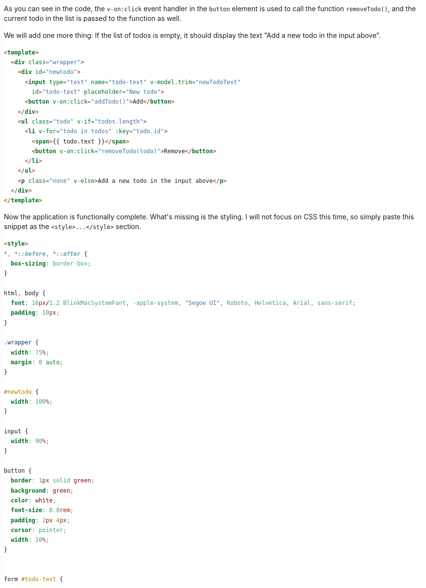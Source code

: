 As you can see in the code, the `v-on:click` event handler in the `button` element is used to call the function `removeTodo()`, and the current todo in the list is passed to the function as well.

We will add one more thing: If the list of todos is empty, it should display the text "Add a new todo in the input above".

```html
<template>
  <div class="wrapper">
    <div id="newtodo">
      <input type="text" name="todo-text" v-model.trim="newTodoText"
        id="todo-text" placeholder="New todo">
      <button v-on:click="addTodo()">Add</button>
    </div>
    <ul class="todo" v-if="todos.length">
      <li v-for="todo in todos" :key="todo.id">
        <span>{{ todo.text }}</span>
        <button v-on:click="removeTodo(todo)">Remove</button>
      </li>
    </ul>
    <p class="none" v-else>Add a new todo in the input above</p>
  </div>
</template>
```

Now the application is functionally complete. What's missing is the styling. I will not focus on CSS this time, so simply paste this snippet as the `<style>...</style>` section.


```html
<style>
*, *::before, *::after {
  box-sizing: border-box;
}

html, body {
  font: 16px/1.2 BlinkMacSystemFont, -apple-system, "Segoe UI", Roboto, Helvetica, Arial, sans-serif;
  padding: 10px;
}

.wrapper {
  width: 75%;
  margin: 0 auto;
}

#newtodo {
  width: 100%;
}

input {
  width: 90%;
}

button {
  border: 1px solid green;
  background: green;
  color: white;
  font-size: 0.8rem;
  padding: 2px 4px;
  cursor: pointer;
  width: 10%;
}


form #todo-text {
```